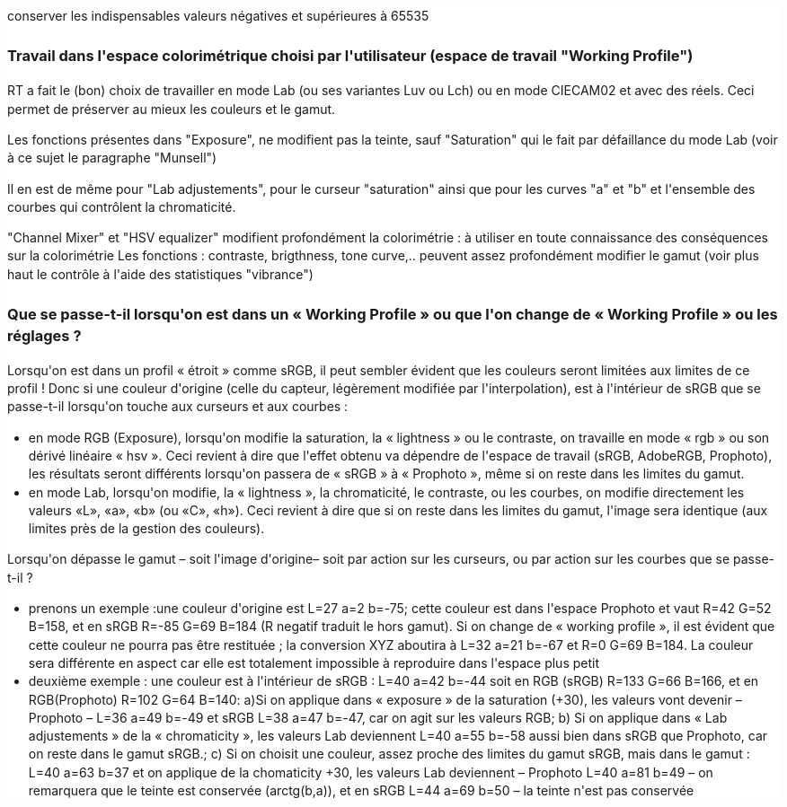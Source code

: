   conserver les indispensables valeurs négatives et supérieures à 65535

### Travail dans l'espace colorimétrique choisi par l'utilisateur (espace de travail "Working Profile")

RT a fait le (bon) choix de travailler en mode Lab (ou ses variantes Luv
ou Lch) ou en mode CIECAM02 et avec des réels. Ceci permet de préserver
au mieux les couleurs et le gamut.

Les fonctions présentes dans "Exposure", ne modifient pas la teinte,
sauf "Saturation" qui le fait par défaillance du mode Lab (voir à ce
sujet le paragraphe "Munsell")

Il en est de même pour "Lab adjustements", pour le curseur "saturation"
ainsi que pour les curves "a" et "b" et l'ensemble des courbes qui
contrôlent la chromaticité.

"Channel Mixer" et "HSV equalizer" modifient profondément la
colorimétrie : à utiliser en toute connaissance des conséquences sur la
colorimétrie Les fonctions : contraste, brigthness, tone curve,..
peuvent assez profondément modifier le gamut (voir plus haut le contrôle
à l'aide des statistiques "vibrance")

### Que se passe-t-il lorsqu'on est dans un « Working Profile » ou que l'on change de « Working Profile » ou les réglages ?

Lorsqu'on est dans un profil « étroit » comme sRGB, il peut sembler
évident que les couleurs seront limitées aux limites de ce profil ! Donc
si une couleur d'origine (celle du capteur, légèrement modifiée par
l'interpolation), est à l'intérieur de sRGB que se passe-t-il lorsqu'on
touche aux curseurs et aux courbes :

- en mode RGB (Exposure), lorsqu'on modifie la saturation, la «
  lightness » ou le contraste, on travaille en mode « rgb » ou son
  dérivé linéaire « hsv ». Ceci revient à dire que l'effet obtenu va
  dépendre de l'espace de travail (sRGB, AdobeRGB, Prophoto), les
  résultats seront différents lorsqu'on passera de « sRGB » à « Prophoto
  », même si on reste dans les limites du gamut.
- en mode Lab, lorsqu'on modifie, la « lightness », la chromaticité, le
  contraste, ou les courbes, on modifie directement les valeurs «L»,
  «a», «b» (ou «C», «h»). Ceci revient à dire que si on reste dans les
  limites du gamut, l'image sera identique (aux limites près de la
  gestion des couleurs).

Lorsqu'on dépasse le gamut – soit l'image d'origine– soit par action sur
les curseurs, ou par action sur les courbes que se passe-t-il ?

- prenons un exemple :une couleur d'origine est L=27 a=2 b=-75; cette
  couleur est dans l'espace Prophoto et vaut R=42 G=52 B=158, et en sRGB
  R=-85 G=69 B=184 (R negatif traduit le hors gamut). Si on change de «
  working profile », il est évident que cette couleur ne pourra pas être
  restituée ; la conversion XYZ aboutira à L=32 a=21 b=-67 et R=0 G=69
  B=184. La couleur sera différente en aspect car elle est totalement
  impossible à reproduire dans l'espace plus petit
- deuxième exemple : une couleur est à l'intérieur de sRGB : L=40 a=42
  b=-44 soit en RGB (sRGB) R=133 G=66 B=166, et en RGB(Prophoto) R=102
  G=64 B=140: a)Si on applique dans « exposure » de la saturation (+30),
  les valeurs vont devenir – Prophoto – L=36 a=49 b=-49 et sRGB L=38
  a=47 b=-47, car on agit sur les valeurs RGB; b) Si on applique dans «
  Lab adjustements » de la « chromaticity », les valeurs Lab deviennent
  L=40 a=55 b=-58 aussi bien dans sRGB que Prophoto, car on reste dans
  le gamut sRGB.; c) Si on choisit une couleur, assez proche des limites
  du gamut sRGB, mais dans le gamut : L=40 a=63 b=37 et on applique de
  la chomaticity +30, les valeurs Lab deviennent – Prophoto L=40 a=81
  b=49 – on remarquera que le teinte est conservée (arctg(b,a)), et en
  sRGB L=44 a=69 b=50 – la teinte n'est pas conservée